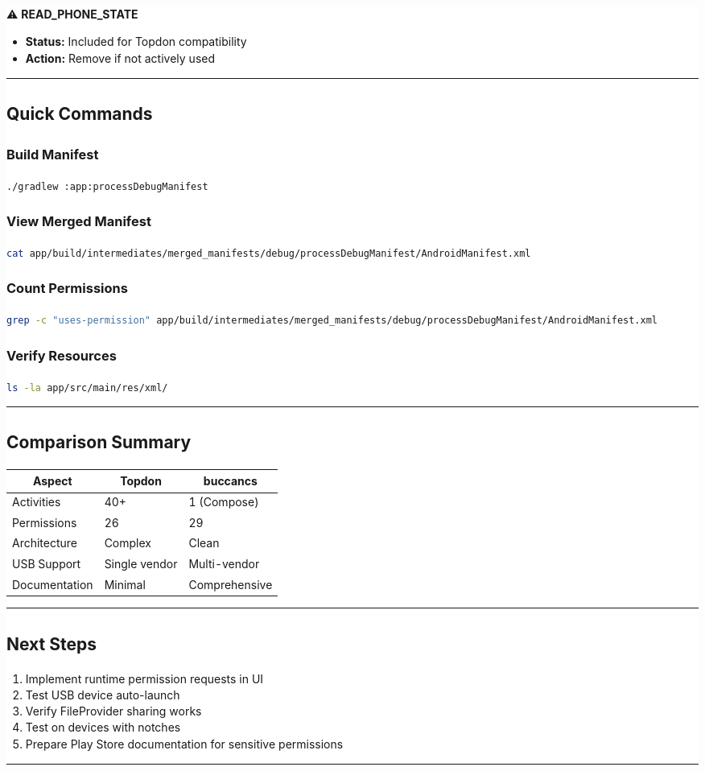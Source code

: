 ⚠️ **READ_PHONE_STATE**
- **Status:** Included for Topdon compatibility
- **Action:** Remove if not actively used

---

## Quick Commands

### Build Manifest
```bash
./gradlew :app:processDebugManifest
```

### View Merged Manifest
```bash
cat app/build/intermediates/merged_manifests/debug/processDebugManifest/AndroidManifest.xml
```

### Count Permissions
```bash
grep -c "uses-permission" app/build/intermediates/merged_manifests/debug/processDebugManifest/AndroidManifest.xml
```

### Verify Resources
```bash
ls -la app/src/main/res/xml/
```

---

## Comparison Summary

| Aspect | Topdon | buccancs |
|--------|--------|----------|
| Activities | 40+ | 1 (Compose) |
| Permissions | 26 | 29 |
| Architecture | Complex | Clean |
| USB Support | Single vendor | Multi-vendor |
| Documentation | Minimal | Comprehensive |

---

## Next Steps

1. Implement runtime permission requests in UI
2. Test USB device auto-launch
3. Verify FileProvider sharing works
4. Test on devices with notches
5. Prepare Play Store documentation for sensitive permissions

---